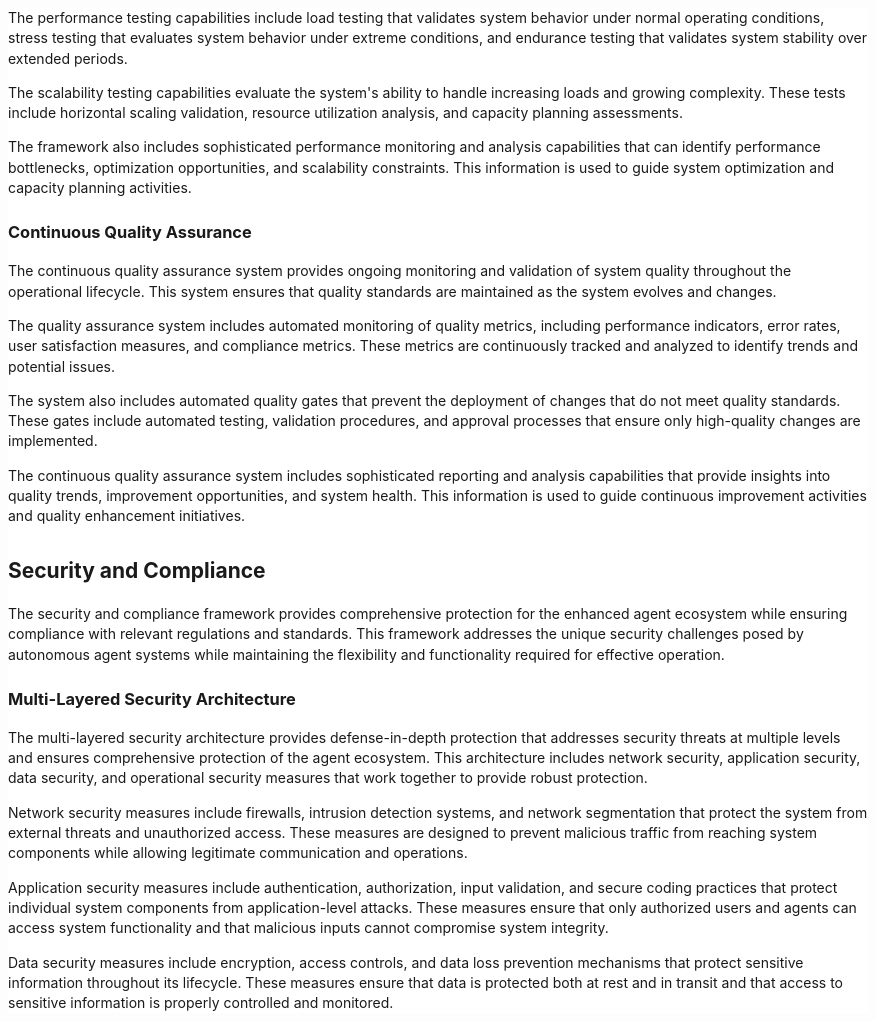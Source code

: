 The performance testing capabilities include load testing that validates system behavior under normal operating conditions, stress testing that evaluates system behavior under extreme conditions, and endurance testing that validates system stability over extended periods.

The scalability testing capabilities evaluate the system's ability to handle increasing loads and growing complexity. These tests include horizontal scaling validation, resource utilization analysis, and capacity planning assessments.

The framework also includes sophisticated performance monitoring and analysis capabilities that can identify performance bottlenecks, optimization opportunities, and scalability constraints. This information is used to guide system optimization and capacity planning activities.

### Continuous Quality Assurance

The continuous quality assurance system provides ongoing monitoring and validation of system quality throughout the operational lifecycle. This system ensures that quality standards are maintained as the system evolves and changes.

The quality assurance system includes automated monitoring of quality metrics, including performance indicators, error rates, user satisfaction measures, and compliance metrics. These metrics are continuously tracked and analyzed to identify trends and potential issues.

The system also includes automated quality gates that prevent the deployment of changes that do not meet quality standards. These gates include automated testing, validation procedures, and approval processes that ensure only high-quality changes are implemented.

The continuous quality assurance system includes sophisticated reporting and analysis capabilities that provide insights into quality trends, improvement opportunities, and system health. This information is used to guide continuous improvement activities and quality enhancement initiatives.

## Security and Compliance

The security and compliance framework provides comprehensive protection for the enhanced agent ecosystem while ensuring compliance with relevant regulations and standards. This framework addresses the unique security challenges posed by autonomous agent systems while maintaining the flexibility and functionality required for effective operation.

### Multi-Layered Security Architecture

The multi-layered security architecture provides defense-in-depth protection that addresses security threats at multiple levels and ensures comprehensive protection of the agent ecosystem. This architecture includes network security, application security, data security, and operational security measures that work together to provide robust protection.

Network security measures include firewalls, intrusion detection systems, and network segmentation that protect the system from external threats and unauthorized access. These measures are designed to prevent malicious traffic from reaching system components while allowing legitimate communication and operations.

Application security measures include authentication, authorization, input validation, and secure coding practices that protect individual system components from application-level attacks. These measures ensure that only authorized users and agents can access system functionality and that malicious inputs cannot compromise system integrity.

Data security measures include encryption, access controls, and data loss prevention mechanisms that protect sensitive information throughout its lifecycle. These measures ensure that data is protected both at rest and in transit and that access to sensitive information is properly controlled and monitored.
